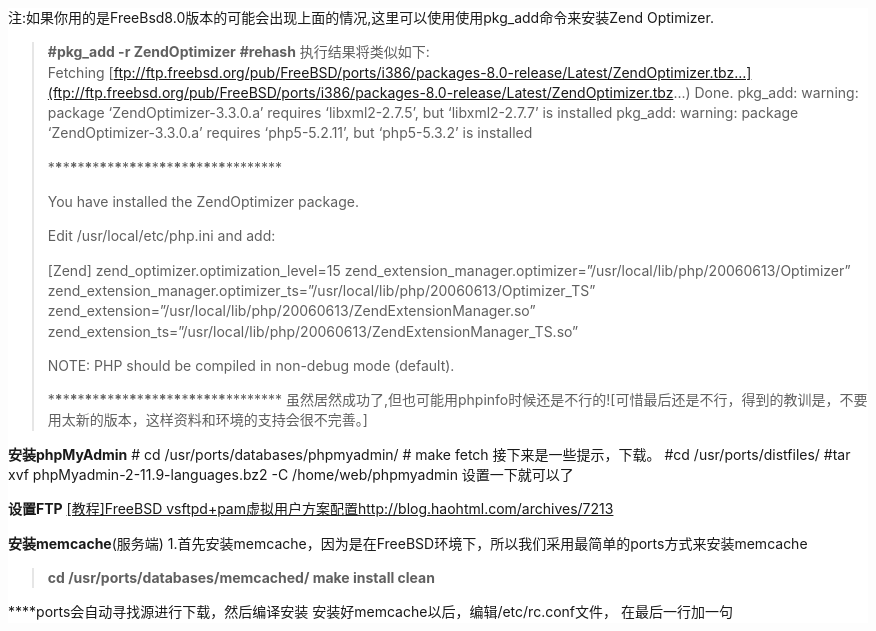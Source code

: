 注:如果你用的是FreeBsd8.0版本的可能会出现上面的情况,这里可以使用使用pkg_add命令来安装Zend Optimizer.

> **#pkg_add -r ZendOptimizer**
> **#rehash**
> 执行结果将类似如下:
> Fetching [ftp://ftp.freebsd.org/pub/FreeBSD/ports/i386/packages-8.0-release/Latest/ZendOptimizer.tbz…](ftp://ftp.freebsd.org/pub/FreeBSD/ports/i386/packages-8.0-release/Latest/ZendOptimizer.tbz...) Done.
> pkg_add: warning: package ‘ZendOptimizer-3.3.0.a’ requires ‘libxml2-2.7.5’, but ‘libxml2-2.7.7’ is installed
> pkg_add: warning: package ‘ZendOptimizer-3.3.0.a’ requires ‘php5-5.2.11’, but ‘php5-5.3.2’ is installed
>
> \***\***\***\***\***\***\***\***\***\***\***\***\***\***\***\***\***\***\***\***\***\***\***\***\***\*****
>
> You have installed the ZendOptimizer package.
>
> Edit /usr/local/etc/php.ini and add:
>
> [Zend]
> zend\_optimizer.optimization\_level=15
> zend\_extension\_manager.optimizer=”/usr/local/lib/php/20060613/Optimizer”
> zend\_extension\_manager.optimizer\_ts=”/usr/local/lib/php/20060613/Optimizer\_TS”
> zend_extension=”/usr/local/lib/php/20060613/ZendExtensionManager.so”
> zend\_extension\_ts=”/usr/local/lib/php/20060613/ZendExtensionManager_TS.so”
>
> NOTE: PHP should be compiled in non-debug mode (default).
>
> \***\***\***\***\***\***\***\***\***\***\***\***\***\***\***\***\***\***\***\***\***\***\***\***\***\*****
> 虽然居然成功了,但也可能用phpinfo时候还是不行的![可惜最后还是不行，得到的教训是，不要用太新的版本，这样资料和环境的支持会很不完善。]

**安装phpMyAdmin**
\# cd /usr/ports/databases/phpmyadmin/
\# make fetch
接下来是一些提示，下载。
#cd /usr/ports/distfiles/
#tar xvf phpMyadmin-2-11.9-languages.bz2 -C /home/web/phpmyadmin
设置一下就可以了

**设置FTP**
[[教程]FreeBSD vsftpd+pam虚拟用户方案配置http://blog.haohtml.com/archives/7213][2]

**安装memcache**(服务端)
1.首先安装memcache，因为是在FreeBSD环境下，所以我们采用最简单的ports方式来安装memcache

> **cd /usr/ports/databases/memcached/
> make install clean**

****ports会自动寻找源进行下载，然后编译安装
安装好memcache以后，编辑/etc/rc.conf文件，
在最后一行加一句


 [1]: /wp-content/uploads/2009/03/apache_config.jpg
 [2]: http://blog.haohtml.com/archives/7213